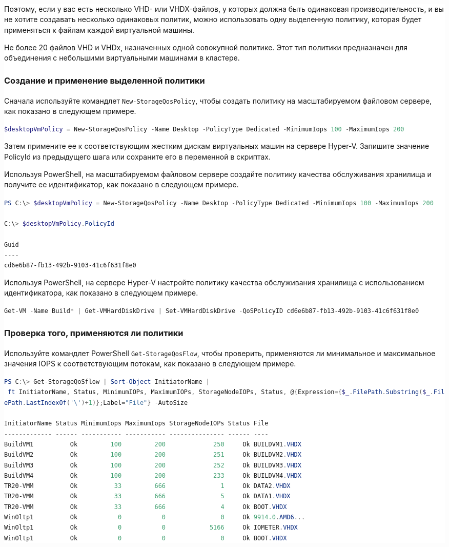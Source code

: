 Поэтому, если у вас есть несколько VHD- или VHDX-файлов, у которых должна быть одинаковая производительность, и вы не хотите создавать несколько одинаковых политик, можно использовать одну выделенную политику, которая будет применяться к файлам каждой виртуальной машины.

Не более 20 файлов VHD и VHDx, назначенных одной совокупной политике.  Этот тип политики предназначен для объединения с небольшими виртуальными машинами в кластере.

### <a name="create-and-apply-a-dedicated-policy"></a>Создание и применение выделенной политики  
Сначала используйте командлет `New-StorageQosPolicy`, чтобы создать политику на масштабируемом файловом сервере, как показано в следующем примере.  

```PowerShell
$desktopVmPolicy = New-StorageQosPolicy -Name Desktop -PolicyType Dedicated -MinimumIops 100 -MaximumIops 200  
```  

Затем примените ее к соответствующим жестким дискам виртуальных машин на сервере Hyper-V.  Запишите значение PolicyId из предыдущего шага или сохраните его в переменной в скриптах.  

Используя PowerShell, на масштабируемом файловом сервере создайте политику качества обслуживания хранилища и получите ее идентификатор, как показано в следующем примере.  

```PowerShell
PS C:\> $desktopVmPolicy = New-StorageQosPolicy -Name Desktop -PolicyType Dedicated -MinimumIops 100 -MaximumIops 200  

C:\> $desktopVmPolicy.PolicyId  

Guid  
----  
cd6e6b87-fb13-492b-9103-41c6f631f8e0  
```  

Используя PowerShell, на сервере Hyper-V настройте политику качества обслуживания хранилища с использованием идентификатора, как показано в следующем примере.  

```PowerShell
Get-VM -Name Build* | Get-VMHardDiskDrive | Set-VMHardDiskDrive -QoSPolicyID cd6e6b87-fb13-492b-9103-41c6f631f8e0  
```  

### <a name="confirm-that-the-policies-are-applied"></a>Проверка того, применяются ли политики  
Используйте командлет PowerShell `Get-StorageQosFlow`, чтобы проверить, применяются ли минимальное и максимальное значения IOPS к соответствующим потокам, как показано в следующем примере.  

```PowerShell
PS C:\> Get-StorageQoSflow | Sort-Object InitiatorName |  
 ft InitiatorName, Status, MinimumIOPs, MaximumIOPs, StorageNodeIOPs, Status, @{Expression={$_.FilePath.Substring($_.FilePath.LastIndexOf('\')+1)};Label="File"} -AutoSize  

InitiatorName Status MinimumIops MaximumIops StorageNodeIOPs Status File  
------------- ------ ----------- ----------- --------------- ------ ----  
BuildVM1          Ok         100         200             250     Ok BUILDVM1.VHDX  
BuildVM2          Ok         100         200             251     Ok BUILDVM2.VHDX  
BuildVM3          Ok         100         200             252     Ok BUILDVM3.VHDX  
BuildVM4          Ok         100         200             233     Ok BUILDVM4.VHDX  
TR20-VMM          Ok          33         666               1     Ok DATA2.VHDX  
TR20-VMM          Ok          33         666               5     Ok DATA1.VHDX  
TR20-VMM          Ok          33         666               4     Ok BOOT.VHDX  
WinOltp1          Ok           0           0               0     Ok 9914.0.AMD6...  
WinOltp1          Ok           0           0            5166     Ok IOMETER.VHDX  
WinOltp1          Ok           0           0               0     Ok BOOT.VHDX  
```  
